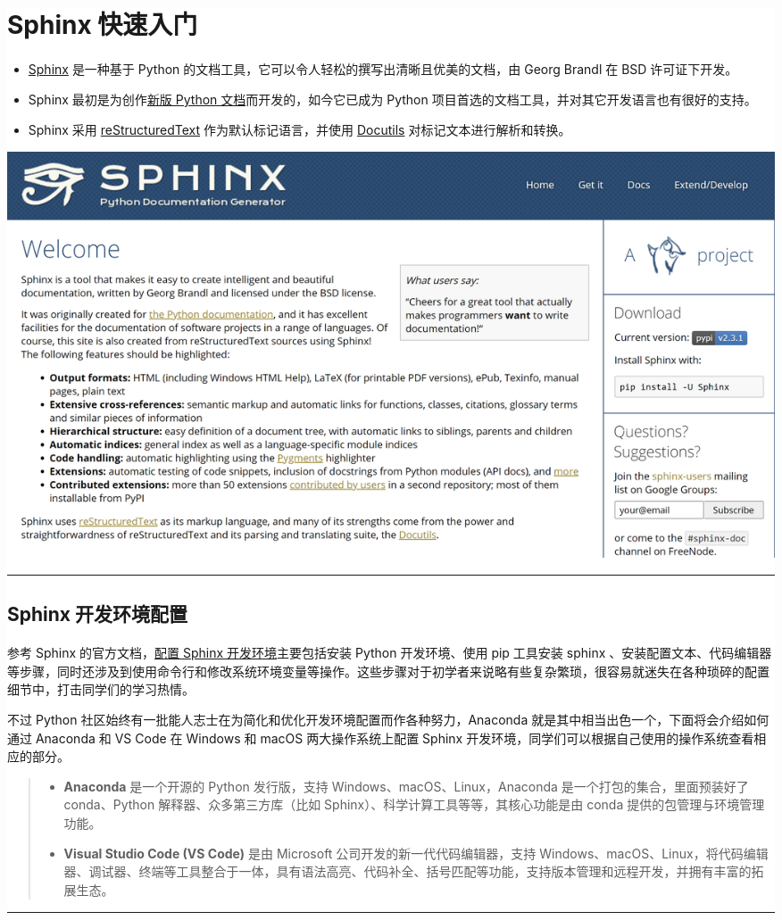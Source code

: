 # Sphinx 快速入门

- [Sphinx](http://www.sphinx-doc.org/) 是一种基于 Python 的文档工具，它可以令人轻松的撰写出清晰且优美的文档，由 Georg Brandl 在 BSD 许可证下开发。
- Sphinx 最初是为创作[新版 Python 文档](http://docs.python.org/)而开发的，如今它已成为 Python 项目首选的文档工具，并对其它开发语言也有很好的支持。

- Sphinx 采用 [reStructuredText](https://docutils.sourceforge.io/rst.html) 作为默认标记语言，并使用 [Docutils](http://docutils.sf.net/) 对标记文本进行解析和转换。


![sphinx-doc.org](images/sphinx-doc.org.png)

---

## Sphinx 开发环境配置

参考 Sphinx 的官方文档，[配置 Sphinx 开发环境](http://www.sphinx-doc.org/en/master/usage/installation.html)主要包括安装 Python 开发环境、使用 pip 工具安装 sphinx 、安装配置文本、代码编辑器等步骤，同时还涉及到使用命令行和修改系统环境变量等操作。这些步骤对于初学者来说略有些复杂繁琐，很容易就迷失在各种琐碎的配置细节中，打击同学们的学习热情。

不过 Python 社区始终有一批能人志士在为简化和优化开发环境配置而作各种努力，Anaconda 就是其中相当出色一个，下面将会介绍如何通过 Anaconda 和 VS Code 在 Windows 和 macOS 两大操作系统上配置 Sphinx 开发环境，同学们可以根据自己使用的操作系统查看相应的部分。

> + **Anaconda** 是一个开源的 Python 发行版，支持 Windows、macOS、Linux，Anaconda 是一个打包的集合，里面预装好了conda、Python 解释器、众多第三方库（比如 Sphinx）、科学计算工具等等，其核心功能是由 conda 提供的包管理与环境管理功能。
>
> + **Visual Studio Code (VS Code)** 是由 Microsoft 公司开发的新一代代码编辑器，支持 Windows、macOS、Linux，将代码编辑器、调试器、终端等工具整合于一体，具有语法高亮、代码补全、括号匹配等功能，支持版本管理和远程开发，并拥有丰富的拓展生态。

---